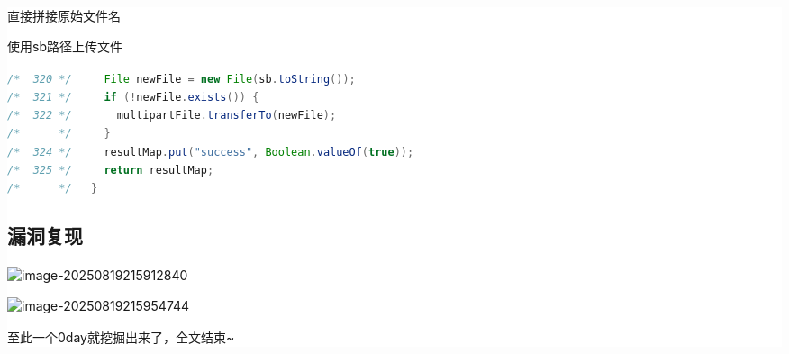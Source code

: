直接拼接原始文件名

使用sb路径上传文件

```java
/*  320 */     File newFile = new File(sb.toString());
/*  321 */     if (!newFile.exists()) {
/*  322 */       multipartFile.transferTo(newFile);
/*      */     }
/*  324 */     resultMap.put("success", Boolean.valueOf(true));
/*  325 */     return resultMap;
/*      */   }
```

## 漏洞复现

![image-20250819215912840](https://s2.loli.net/2025/08/19/Ub8WSIhQFrkdis2.png)

![image-20250819215954744](https://s2.loli.net/2025/08/19/IuxcQmDzUMfdHgi.png)

至此一个0day就挖掘出来了，全文结束~
